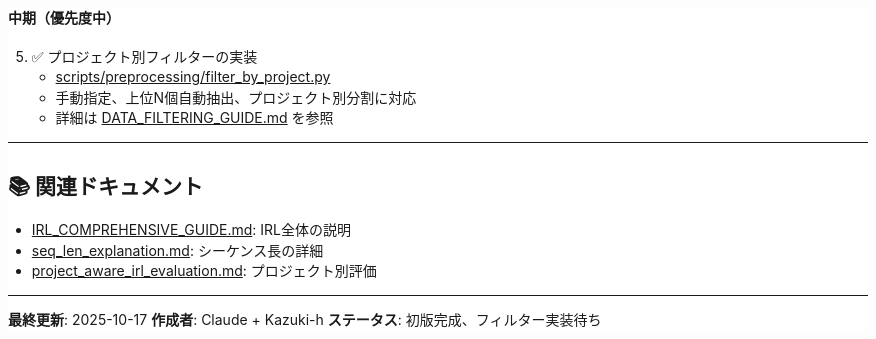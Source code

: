 #### 中期（優先度中）
5. ✅ プロジェクト別フィルターの実装
   - [scripts/preprocessing/filter_by_project.py](../scripts/preprocessing/filter_by_project.py)
   - 手動指定、上位N個自動抽出、プロジェクト別分割に対応
   - 詳細は [DATA_FILTERING_GUIDE.md](DATA_FILTERING_GUIDE.md) を参照



---

## 📚 関連ドキュメント

- [IRL_COMPREHENSIVE_GUIDE.md](IRL_COMPREHENSIVE_GUIDE.md): IRL全体の説明
- [seq_len_explanation.md](seq_len_explanation.md): シーケンス長の詳細
- [project_aware_irl_evaluation.md](project_aware_irl_evaluation.md): プロジェクト別評価

---

**最終更新**: 2025-10-17
**作成者**: Claude + Kazuki-h
**ステータス**: 初版完成、フィルター実装待ち
